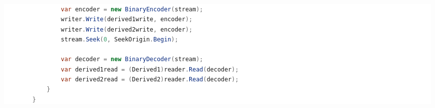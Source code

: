 ```csharp
                var encoder = new BinaryEncoder(stream);
                writer.Write(derived1write, encoder);
                writer.Write(derived2write, encoder);
                stream.Seek(0, SeekOrigin.Begin);

                var decoder = new BinaryDecoder(stream);
                var derived1read = (Derived1)reader.Read(decoder);
                var derived2read = (Derived2)reader.Read(decoder);
            }
        }
```
